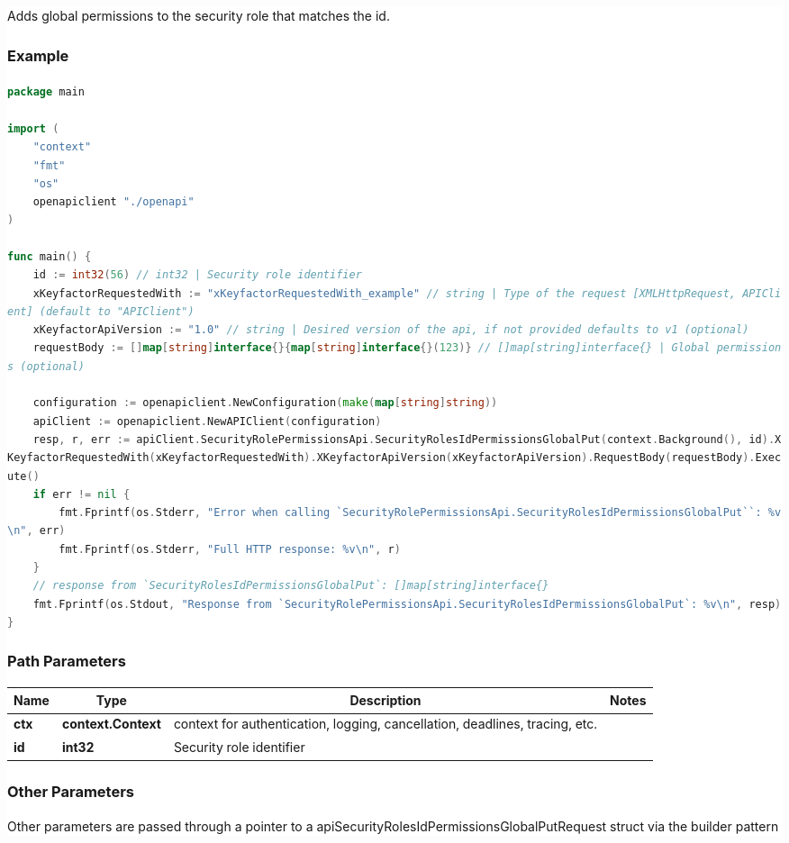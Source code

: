 Adds global permissions to the security role that matches the id.



### Example

```go
package main

import (
    "context"
    "fmt"
    "os"
    openapiclient "./openapi"
)

func main() {
    id := int32(56) // int32 | Security role identifier
    xKeyfactorRequestedWith := "xKeyfactorRequestedWith_example" // string | Type of the request [XMLHttpRequest, APIClient] (default to "APIClient")
    xKeyfactorApiVersion := "1.0" // string | Desired version of the api, if not provided defaults to v1 (optional)
    requestBody := []map[string]interface{}{map[string]interface{}(123)} // []map[string]interface{} | Global permissions (optional)

    configuration := openapiclient.NewConfiguration(make(map[string]string))
    apiClient := openapiclient.NewAPIClient(configuration)
    resp, r, err := apiClient.SecurityRolePermissionsApi.SecurityRolesIdPermissionsGlobalPut(context.Background(), id).XKeyfactorRequestedWith(xKeyfactorRequestedWith).XKeyfactorApiVersion(xKeyfactorApiVersion).RequestBody(requestBody).Execute()
    if err != nil {
        fmt.Fprintf(os.Stderr, "Error when calling `SecurityRolePermissionsApi.SecurityRolesIdPermissionsGlobalPut``: %v\n", err)
        fmt.Fprintf(os.Stderr, "Full HTTP response: %v\n", r)
    }
    // response from `SecurityRolesIdPermissionsGlobalPut`: []map[string]interface{}
    fmt.Fprintf(os.Stdout, "Response from `SecurityRolePermissionsApi.SecurityRolesIdPermissionsGlobalPut`: %v\n", resp)
}
```

### Path Parameters


Name | Type | Description  | Notes
------------- | ------------- | ------------- | -------------
**ctx** | **context.Context** | context for authentication, logging, cancellation, deadlines, tracing, etc.
**id** | **int32** | Security role identifier | 

### Other Parameters

Other parameters are passed through a pointer to a apiSecurityRolesIdPermissionsGlobalPutRequest struct via the builder pattern
